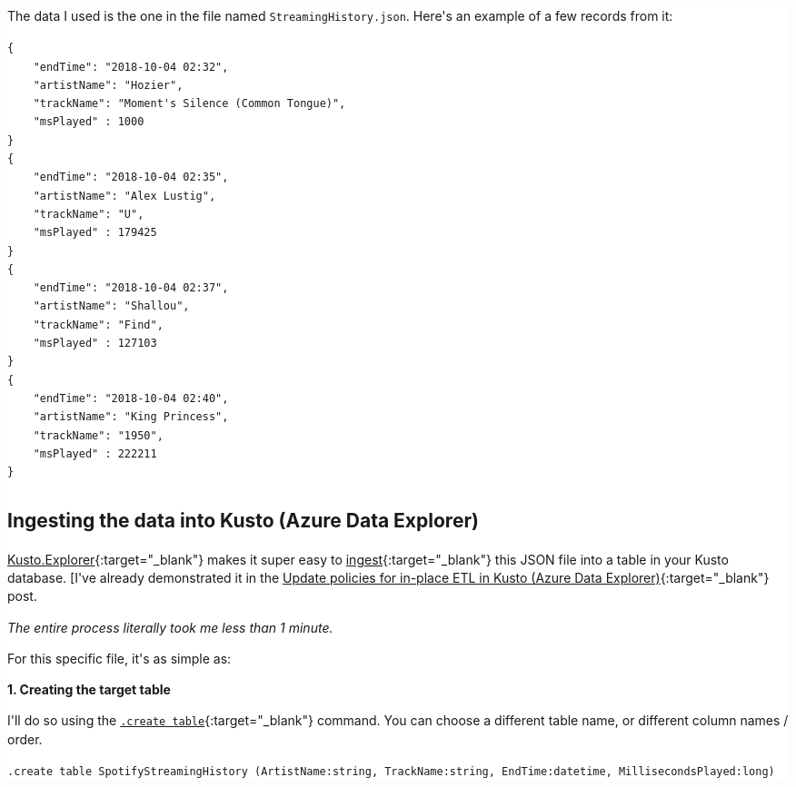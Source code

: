 The data I used is the one in the file named `StreamingHistory.json`.
Here's an example of a few records
from it:

```
{
    "endTime": "2018-10-04 02:32",
    "artistName": "Hozier",
    "trackName": "Moment's Silence (Common Tongue)",
    "msPlayed" : 1000
}
{
    "endTime": "2018-10-04 02:35",
    "artistName": "Alex Lustig",
    "trackName": "U",
    "msPlayed" : 179425
}
{
    "endTime": "2018-10-04 02:37",
    "artistName": "Shallou",
    "trackName": "Find",
    "msPlayed" : 127103
}
{
    "endTime": "2018-10-04 02:40",
    "artistName": "King Princess",
    "trackName": "1950",
    "msPlayed" : 222211
}
```

## Ingesting the data into Kusto (Azure Data Explorer)

[Kusto.Explorer](https://docs.microsoft.com/en-us/azure/kusto/tools/kusto-explorer){:target="_blank"}
makes it super easy to [ingest](https://docs.microsoft.com/en-us/azure/kusto/tools/kusto-explorer#importing-a-local-file-into-a-kusto-table){:target="_blank"} this JSON file into a table in your Kusto database.
[I've already demonstrated it in the [Update policies for in-place ETL in Kusto (Azure Data Explorer)](update-policies.md){:target="_blank"} post.

*The entire process literally took me less than 1 minute.*

For this specific file, it's as simple as:

**1. Creating the target table**

I'll do so using the [`.create table`](https://docs.microsoft.com/en-us/azure/kusto/management/tables#create-table){:target="_blank"} command. You can choose a different table name, or different column names / order.

```
.create table SpotifyStreamingHistory (ArtistName:string, TrackName:string, EndTime:datetime, MillisecondsPlayed:long)
```
